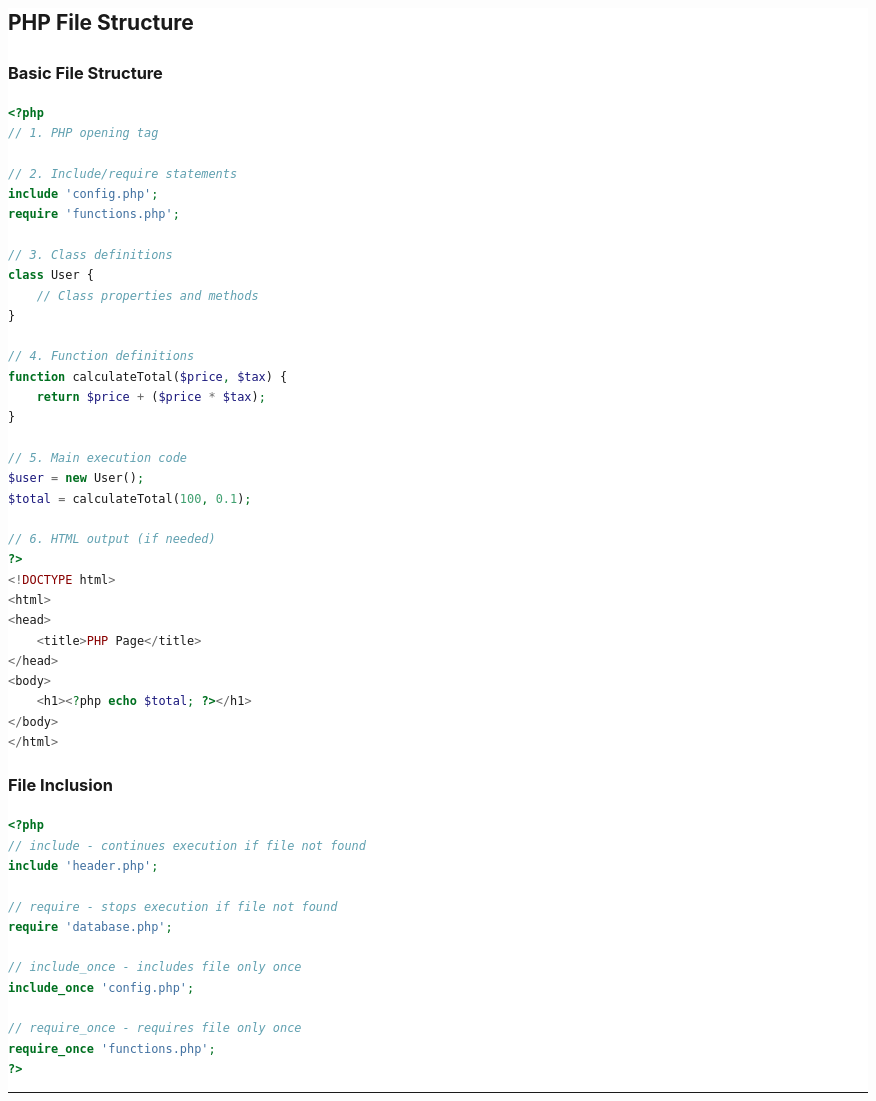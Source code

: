 
## PHP File Structure

### Basic File Structure
```php
<?php
// 1. PHP opening tag

// 2. Include/require statements
include 'config.php';
require 'functions.php';

// 3. Class definitions
class User {
    // Class properties and methods
}

// 4. Function definitions
function calculateTotal($price, $tax) {
    return $price + ($price * $tax);
}

// 5. Main execution code
$user = new User();
$total = calculateTotal(100, 0.1);

// 6. HTML output (if needed)
?>
<!DOCTYPE html>
<html>
<head>
    <title>PHP Page</title>
</head>
<body>
    <h1><?php echo $total; ?></h1>
</body>
</html>
```

### File Inclusion
```php
<?php
// include - continues execution if file not found
include 'header.php';

// require - stops execution if file not found
require 'database.php';

// include_once - includes file only once
include_once 'config.php';

// require_once - requires file only once
require_once 'functions.php';
?>
```

---